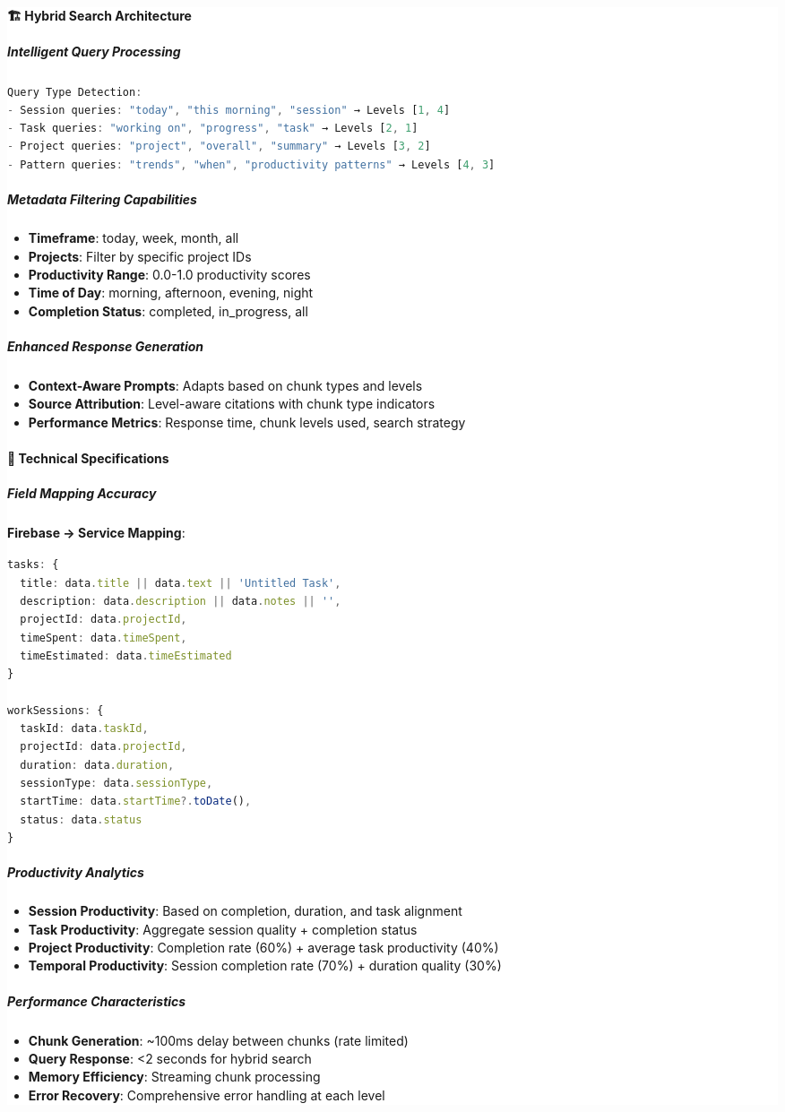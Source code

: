 #### **🏗️ Hybrid Search Architecture**

##### **Intelligent Query Processing**
```typescript
Query Type Detection:
- Session queries: "today", "this morning", "session" → Levels [1, 4]
- Task queries: "working on", "progress", "task" → Levels [2, 1]  
- Project queries: "project", "overall", "summary" → Levels [3, 2]
- Pattern queries: "trends", "when", "productivity patterns" → Levels [4, 3]
```

##### **Metadata Filtering Capabilities**
- **Timeframe**: today, week, month, all
- **Projects**: Filter by specific project IDs
- **Productivity Range**: 0.0-1.0 productivity scores
- **Time of Day**: morning, afternoon, evening, night
- **Completion Status**: completed, in_progress, all

##### **Enhanced Response Generation**
- **Context-Aware Prompts**: Adapts based on chunk types and levels
- **Source Attribution**: Level-aware citations with chunk type indicators
- **Performance Metrics**: Response time, chunk levels used, search strategy

#### **🎯 Technical Specifications**

##### **Field Mapping Accuracy**
**Firebase → Service Mapping**:
```typescript
tasks: {
  title: data.title || data.text || 'Untitled Task',
  description: data.description || data.notes || '',
  projectId: data.projectId,
  timeSpent: data.timeSpent,
  timeEstimated: data.timeEstimated
}

workSessions: {
  taskId: data.taskId,
  projectId: data.projectId,
  duration: data.duration,
  sessionType: data.sessionType,
  startTime: data.startTime?.toDate(),
  status: data.status
}
```

##### **Productivity Analytics**
- **Session Productivity**: Based on completion, duration, and task alignment
- **Task Productivity**: Aggregate session quality + completion status
- **Project Productivity**: Completion rate (60%) + average task productivity (40%)
- **Temporal Productivity**: Session completion rate (70%) + duration quality (30%)

##### **Performance Characteristics**
- **Chunk Generation**: ~100ms delay between chunks (rate limited)
- **Query Response**: <2 seconds for hybrid search
- **Memory Efficiency**: Streaming chunk processing
- **Error Recovery**: Comprehensive error handling at each level
